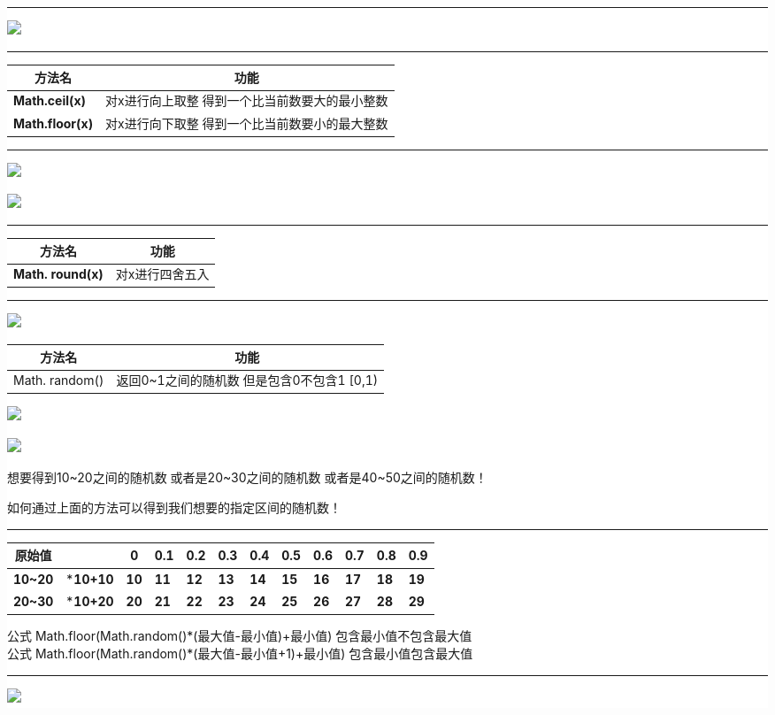 ----------------- ---------------

![](image145.png)

------------------- ------------------------------------------------
| **方法名**        | **功能**                                        |
| ----------------- | ----------------------------------------------- |
| **Math.ceil(x)**  | 对x进行向上取整  得到一个比当前数要大的最小整数 |
| **Math.floor(x)** | 对x进行向下取整 得到一个比当前数要小的最大整数  |

------------------- ------------------------------------------------

![](image146.png)

![](image147.png)

-------------------- -----------------
| **方法名**         | **功能**        |
| ------------------ | --------------- |
| **Math. round(x)** | 对x进行四舍五入 |

-------------------- -----------------

![](image148.png)



| **方法名**     | **功能**                                     |
| -------------- | -------------------------------------------- |
| Math. random() | 返回0~1之间的随机数 但是包含0不包含1   [0,1) |

![](image149.png)

![](image150.png)

想要得到10\~20之间的随机数 或者是20\~30之间的随机数 或者是40\~50之间的随机数！

如何通过上面的方法可以得到我们想要的指定区间的随机数！

------------

| **原始值** |            | **0**  | **0.1** | **0.2** | **0.3** | **0.4** | **0.5** | **0.6** | **0.7** | **0.8** | **0.9** |
| ---------- | ---------- | ------ | ------- | ------- | ------- | ------- | ------- | ------- | ------- | ------- | ------- |
| **10~20**  | ***10+10** | **10** | **11**  | **12**  | **13**  | **14**  | **15**  | **16**  | **17**  | **18**  | **19**  |
| **20~30**  | ***10+20** | **20** | **21**  | **22**  | **23**  | **24**  | **25**  | **26**  | **27**  | **28**  | **29**  |

公式	Math.floor(Math.random()\*(最大值-最小值)+最小值)  包含最小值不包含最大值  
公式	Math.floor(Math.random()\*(最大值-最小值+1)+最小值)  包含最小值包含最大值  

------------

![](image151.png)
